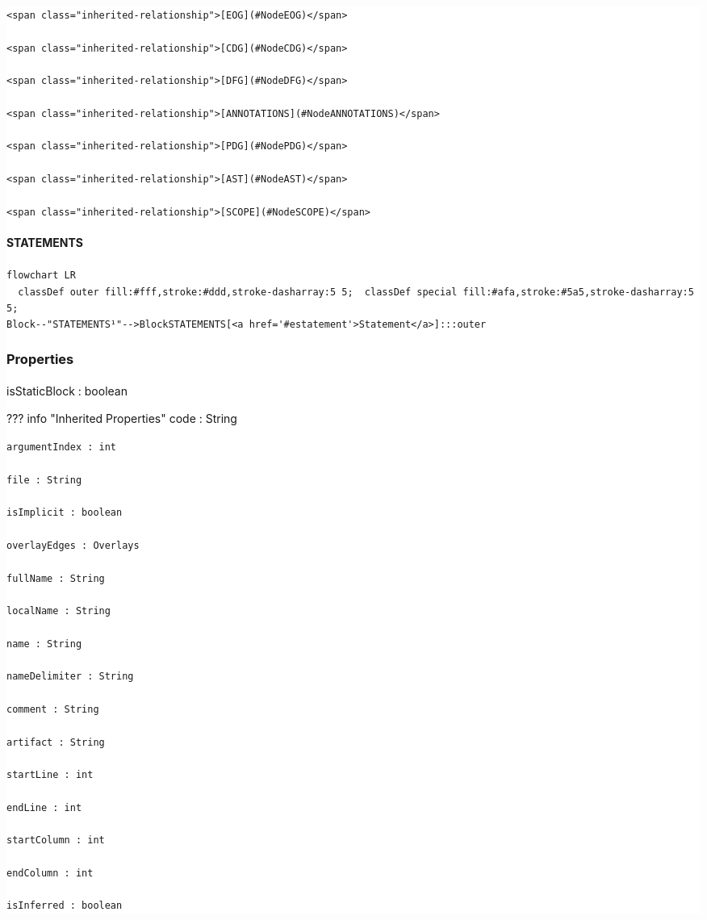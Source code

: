     <span class="inherited-relationship">[EOG](#NodeEOG)</span>

    <span class="inherited-relationship">[CDG](#NodeCDG)</span>

    <span class="inherited-relationship">[DFG](#NodeDFG)</span>

    <span class="inherited-relationship">[ANNOTATIONS](#NodeANNOTATIONS)</span>

    <span class="inherited-relationship">[PDG](#NodePDG)</span>

    <span class="inherited-relationship">[AST](#NodeAST)</span>

    <span class="inherited-relationship">[SCOPE](#NodeSCOPE)</span>

</div>

#### STATEMENTS<a id="BlockSTATEMENTS"></a>
```mermaid
flowchart LR
  classDef outer fill:#fff,stroke:#ddd,stroke-dasharray:5 5;  classDef special fill:#afa,stroke:#5a5,stroke-dasharray:5 5;
Block--"STATEMENTS¹"-->BlockSTATEMENTS[<a href='#estatement'>Statement</a>]:::outer
```
### Properties
isStaticBlock : boolean

<div class="papers" markdown>
??? info "Inherited Properties"
    code : String

    argumentIndex : int

    file : String

    isImplicit : boolean

    overlayEdges : Overlays

    fullName : String

    localName : String

    name : String

    nameDelimiter : String

    comment : String

    artifact : String

    startLine : int

    endLine : int

    startColumn : int

    endColumn : int

    isInferred : boolean

</div>
